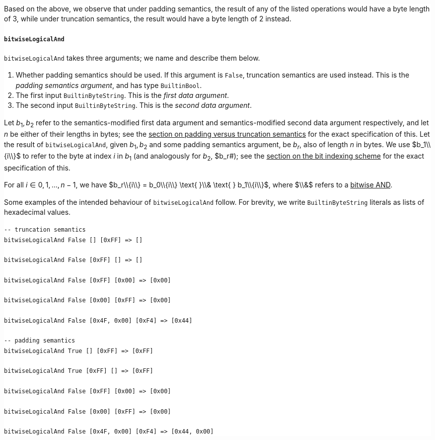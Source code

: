 Based on the above, we observe that under padding semantics, the result of any
of the listed operations would have a byte length of 3, while under truncation
semantics, the result would have a byte length of 2 instead.

#### `bitwiseLogicalAnd`

`bitwiseLogicalAnd` takes three arguments; we name and describe them below.

1. Whether padding semantics should be used. If this argument is `False`,
   truncation semantics are used instead. This is the _padding semantics
   argument_, and has type `BuiltinBool`.
2. The first input `BuiltinByteString`. This is the _first data argument_.
3. The second input `BuiltinByteString`. This is the _second data argument_.

Let $b_1, b_2$ refer to the semantics-modified first data argument and
semantics-modified second data argument respectively, and let $n$ be either of 
their lengths in bytes; see the 
[section on padding versus truncation semantics](#padding-versus-truncation-semantics) 
for the exact specification of this. Let the result of `bitwiseLogicalAnd`, given 
$b_1, b_2$ and some padding semantics argument, be $b_r$, also of length $n$ 
in bytes. We use $b_1\\{i\\}$ to refer to the byte at index $i$ in $b_1$ (and
analogously for $b_2$, $b_r#); see the [section on the bit indexing
scheme](#bit-indexing-scheme) for the exact specification of this.

For all $i \in 0, 1, \ldots, n - 1$, we have 
$b_r\\{i\\} = b_0\\{i\\} \text{ }\\& \text{ } b_1\\{i\\}$, where $\\&$ refers to a 
[bitwise AND][bitwise-and].

Some examples of the intended behaviour of `bitwiseLogicalAnd` follow. For
brevity, we write `BuiltinByteString` literals as lists of hexadecimal values.

```
-- truncation semantics
bitwiseLogicalAnd False [] [0xFF] => []

bitwiseLogicalAnd False [0xFF] [] => []

bitwiseLogicalAnd False [0xFF] [0x00] => [0x00]

bitwiseLogicalAnd False [0x00] [0xFF] => [0x00]

bitwiseLogicalAnd False [0x4F, 0x00] [0xF4] => [0x44]

-- padding semantics
bitwiseLogicalAnd True [] [0xFF] => [0xFF]

bitwiseLogicalAnd True [0xFF] [] => [0xFF]

bitwiseLogicalAnd False [0xFF] [0x00] => [0x00]

bitwiseLogicalAnd False [0x00] [0xFF] => [0x00]

bitwiseLogicalAnd False [0x4F, 0x00] [0xF4] => [0x44, 0x00]
```


[mlabs-impl]: https://github.com/mlabs-haskell/plutus-integer-bytestring
[tier-1-ghc]: https://gitlab.haskell.org/ghc/ghc/-/wikis/platforms#tier-1-platforms
[special-semigroups]: https://en.wikipedia.org/wiki/Special_classes_of_semigroups
[commutative-monoid]: https://en.wikipedia.org/wiki/Monoid#Commutative_monoid
[absorbing-element]: https://en.wikipedia.org/wiki/Zero_element#Absorbing_elements
[semilattice]: https://en.wikipedia.org/wiki/Semilattice
[distributive]: https://en.wikipedia.org/wiki/Distributive_property
[lattice]: https://en.wikipedia.org/wiki/Lattice_(order)
[de-morgan]: https://en.wikipedia.org/wiki/De_Morgan%27s_laws
[lens-laws]: https://oleg.fi/gists/posts/2017-04-18-glassery.html#laws:lens
[monoid-homomorphism]: https://en.wikipedia.org/wiki/Monoid#Monoid_homomorphisms
[succinct-data-structures]: https://en.wikipedia.org/wiki/Succinct_data_structure
[adjacency-matrix]: https://en.wikipedia.org/wiki/Adjacency_matrix
[binary-matrix]: https://en.wikipedia.org/wiki/Logical_matrix
[go-binary-matrix]: https://senseis.xmp.net/?BinMatrix
[finite-state-machine-4vl]: https://en.wikipedia.org/wiki/Four-valued_logic#Matrix_machine
[bitvector-apps]: https://en.wikipedia.org/wiki/Bit_array#Applications
[bitmap-index-compression]: https://en.wikipedia.org/wiki/Bitmap_index#Compression
[cip-58]: https://github.com/cardano-foundation/CIPs/tree/master/CIP-0058
[croaring]: https://github.com/RoaringBitmap/CRoaring
[too-many-ways-1]: https://fgiesen.wordpress.com/2018/02/19/reading-bits-in-far-too-many-ways-part-1
[conversion-cip]: https://github.com/mlabs-haskell/CIPs/blob/koz/to-from-bytestring/CIP-0121/README.md
[benchmarks-bits]: https://github.com/mlabs-haskell/plutus-integer-bytestring/blob/main/bench/naive/Main.hs#L74-L83
[vector]: https://hackage.haskell.org/package/vector-0.13.1.0/docs/Data-Vector.html#v:-47--47-
[boolean-algebra-2]: https://en.wikipedia.org/wiki/Two-element_Boolean_algebra
[hashing]: https://en.wikipedia.org/wiki/Hash_function
[sha256]: https://en.wikipedia.org/wiki/Secure_Hash_Algorithms
[blake2b]: https://en.wikipedia.org/wiki/BLAKE_(hash_function)
[argon2]: https://en.wikipedia.org/wiki/Argon2
[xor-crypto]: https://en.wikipedia.org/wiki/Exclusive_or#Bitwise_operation
[cip-121-big-endian]: https://github.com/mlabs-haskell/CIPs/blob/koz/to-from-bytestring/CIP-0121/README.md#representation
[bitwise-and]: https://en.wikipedia.org/wiki/Bitwise_operation#AND
[bitwise-or]: https://en.wikipedia.org/wiki/Bitwise_operation#OR
[bitwise-xor]: https://en.wikipedia.org/wiki/Bitwise_operation#XOR